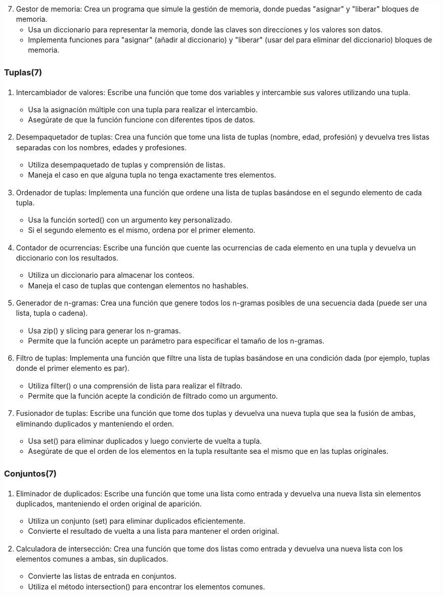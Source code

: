 7. Gestor de memoria: Crea un programa que simule la gestión de memoria, donde puedas "asignar" y "liberar" bloques de memoria.
    - Usa un diccionario para representar la memoria, donde las claves son direcciones y los valores son datos.
    - Implementa funciones para "asignar" (añadir al diccionario) y "liberar" (usar del para eliminar del diccionario) bloques de memoria.

### Tuplas(7)
1. Intercambiador de valores: Escribe una función que tome dos variables y intercambie sus valores utilizando una tupla.
    - Usa la asignación múltiple con una tupla para realizar el intercambio.
    - Asegúrate de que la función funcione con diferentes tipos de datos.

2. Desempaquetador de tuplas: Crea una función que tome una lista de tuplas (nombre, edad, profesión) y devuelva tres listas separadas con los nombres, edades y profesiones.
    - Utiliza desempaquetado de tuplas y comprensión de listas.
    - Maneja el caso en que alguna tupla no tenga exactamente tres elementos.

3. Ordenador de tuplas: Implementa una función que ordene una lista de tuplas basándose en el segundo elemento de cada tupla.
    - Usa la función sorted() con un argumento key personalizado.
    - Si el segundo elemento es el mismo, ordena por el primer elemento.

4. Contador de ocurrencias: Escribe una función que cuente las ocurrencias de cada elemento en una tupla y devuelva un diccionario con los resultados.
    - Utiliza un diccionario para almacenar los conteos.
    - Maneja el caso de tuplas que contengan elementos no hashables.

5. Generador de n-gramas: Crea una función que genere todos los n-gramas posibles de una secuencia dada (puede ser una lista, tupla o cadena).
    - Usa zip() y slicing para generar los n-gramas.
    - Permite que la función acepte un parámetro para especificar el tamaño de los n-gramas.

6. Filtro de tuplas: Implementa una función que filtre una lista de tuplas basándose en una condición dada (por ejemplo, tuplas donde el primer elemento es par).
    - Utiliza filter() o una comprensión de lista para realizar el filtrado.
    - Permite que la función acepte la condición de filtrado como un argumento.

7. Fusionador de tuplas: Escribe una función que tome dos tuplas y devuelva una nueva tupla que sea la fusión de ambas, eliminando duplicados y manteniendo el orden.
    - Usa set() para eliminar duplicados y luego convierte de vuelta a tupla.
    - Asegúrate de que el orden de los elementos en la tupla resultante sea el mismo que en las tuplas originales.

### Conjuntos(7)
1. Eliminador de duplicados: Escribe una función que tome una lista como entrada y devuelva una nueva lista sin elementos duplicados, manteniendo el orden original de aparición.
    - Utiliza un conjunto (set) para eliminar duplicados eficientemente.
    - Convierte el resultado de vuelta a una lista para mantener el orden original.

2. Calculadora de intersección: Crea una función que tome dos listas como entrada y devuelva una nueva lista con los elementos comunes a ambas, sin duplicados.
    - Convierte las listas de entrada en conjuntos.
    - Utiliza el método intersection() para encontrar los elementos comunes.
